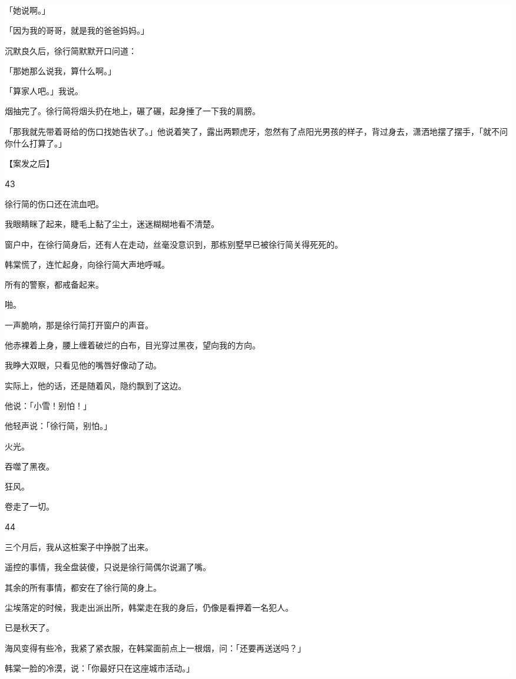 「她说啊。」

「因为我的哥哥，就是我的爸爸妈妈。」

沉默良久后，徐行简默默开口问道：

「那她那么说我，算什么啊。」

「算家人吧。」我说。

烟抽完了。徐行简将烟头扔在地上，碾了碾，起身捶了一下我的肩膀。

「那我就先带着哥给的伤口找她告状了。」他说着笑了，露出两颗虎牙，忽然有了点阳光男孩的样子，背过身去，潇洒地摆了摆手，「就不问你什么打算了。」

【案发之后】

43

徐行简的伤口还在流血吧。

我眼睛眯了起来，睫毛上黏了尘土，迷迷糊糊地看不清楚。

窗户中，在徐行简身后，还有人在走动，丝毫没意识到，那栋别墅早已被徐行简关得死死的。

韩棠慌了，连忙起身，向徐行简大声地呼喊。

所有的警察，都戒备起来。

啪。

一声脆响，那是徐行简打开窗户的声音。

他赤裸着上身，腰上缠着破烂的白布，目光穿过黑夜，望向我的方向。

我睁大双眼，只看见他的嘴唇好像动了动。

实际上，他的话，还是随着风，隐约飘到了这边。

他说：「小雪！别怕！」

他轻声说：「徐行简，别怕。」

火光。

吞噬了黑夜。

狂风。

卷走了一切。

44

三个月后，我从这桩案子中挣脱了出来。

遥控的事情，我全盘装傻，只说是徐行简偶尔说漏了嘴。

其余的所有事情，都安在了徐行简的身上。

尘埃落定的时候，我走出派出所，韩棠走在我的身后，仍像是看押着一名犯人。

已是秋天了。

海风变得有些冷，我紧了紧衣服，在韩棠面前点上一根烟，问：「还要再送送吗？」

韩棠一脸的冷漠，说：「你最好只在这座城市活动。」
